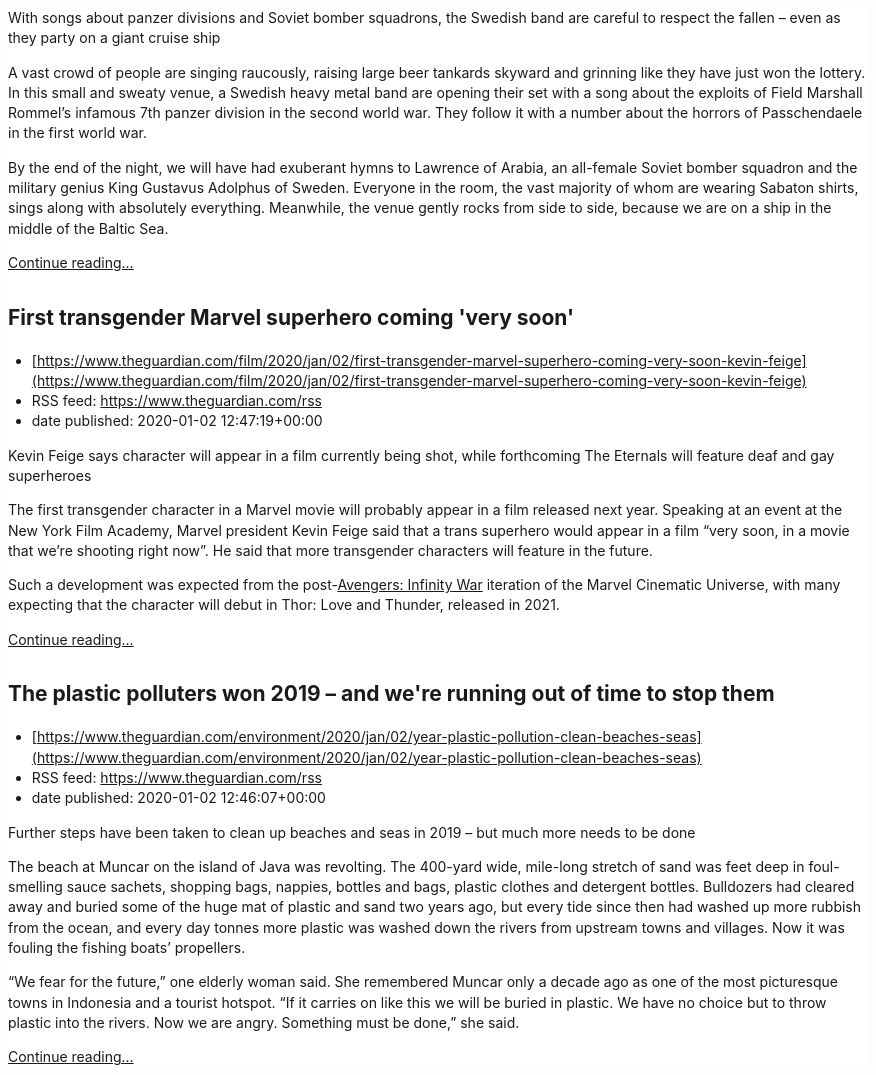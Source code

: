 <p>With songs about panzer divisions and Soviet bomber squadrons, the Swedish band are careful to respect the fallen – even as they party on a giant cruise ship</p><p>A vast crowd of people are singing raucously, raising large beer tankards skyward and grinning like they have just won the lottery. In this small and sweaty venue, a Swedish heavy metal band are opening their set with a song about the exploits of Field Marshall Rommel’s infamous 7th panzer division in the second world war. They follow it with a number about the horrors of Passchendaele in the first world war.</p><p>By the end of the night, we will have had exuberant hymns to Lawrence of Arabia, an all-female Soviet bomber squadron and the military genius King Gustavus Adolphus of Sweden. Everyone in the room, the vast majority of whom are wearing Sabaton shirts, sings along with absolutely everything. Meanwhile, the venue gently rocks from side to side, because we are on a ship in the middle of the Baltic Sea.</p> <a href="https://www.theguardian.com/music/2020/jan/02/sabaton-heavy-metal-military-historians">Continue reading...</a>

## First transgender Marvel superhero coming 'very soon'
 - [https://www.theguardian.com/film/2020/jan/02/first-transgender-marvel-superhero-coming-very-soon-kevin-feige](https://www.theguardian.com/film/2020/jan/02/first-transgender-marvel-superhero-coming-very-soon-kevin-feige)
 - RSS feed: https://www.theguardian.com/rss
 - date published: 2020-01-02 12:47:19+00:00

<p>Kevin Feige says character will appear in a film currently being shot, while forthcoming The Eternals will feature deaf and gay superheroes</p><p>The first transgender character in a Marvel movie will probably appear in a film released next year. Speaking at an event at the New York Film Academy, Marvel president Kevin Feige said that a trans superhero would appear in a film “very soon, in a movie that we’re shooting right now”. He said that more transgender characters will feature in the future.</p><p>Such a development was expected from the post-<a href="https://www.theguardian.com/film/2018/apr/24/avengers-infinity-war-review-supremely-entertaining-showdown-in-the-grand-marvel-tradition">Avengers: Infinity War</a> iteration of the Marvel Cinematic Universe, with many expecting that the character will debut in Thor: Love and Thunder, released in 2021.</p> <a href="https://www.theguardian.com/film/2020/jan/02/first-transgender-marvel-superhero-coming-very-soon-kevin-feige">Continue reading...</a>

## The plastic polluters won 2019 – and we're running out of time to stop them
 - [https://www.theguardian.com/environment/2020/jan/02/year-plastic-pollution-clean-beaches-seas](https://www.theguardian.com/environment/2020/jan/02/year-plastic-pollution-clean-beaches-seas)
 - RSS feed: https://www.theguardian.com/rss
 - date published: 2020-01-02 12:46:07+00:00

<p>Further steps have been taken to clean up beaches and seas in 2019 – but much more needs to be done </p><p>The beach at Muncar on the island of Java was revolting. The 400-yard wide, mile-long stretch of sand was feet deep in foul-smelling sauce sachets, shopping bags, nappies, bottles and bags, plastic clothes and detergent bottles. Bulldozers had cleared away and buried some of the huge mat of plastic and sand two years ago, but every tide since then had washed up more rubbish from the ocean, and every day tonnes more plastic was washed down the rivers from upstream towns and villages. Now it was fouling the fishing boats’ propellers.</p><p>“We fear for the future,” one elderly woman said. She remembered Muncar only a decade ago as one of the most picturesque towns in Indonesia and a tourist hotspot. “If it carries on like this we will be buried in plastic. We have no choice but to throw plastic into the rivers. Now we are angry. Something must be done,” she said.</p> <a href="https://www.theguardian.com/environment/2020/jan/02/year-plastic-pollution-clean-beaches-seas">Continue reading...</a>
